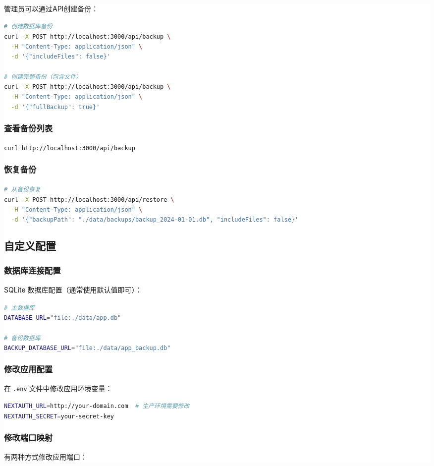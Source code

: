 管理员可以通过API创建备份：

```bash
# 创建数据库备份
curl -X POST http://localhost:3000/api/backup \
  -H "Content-Type: application/json" \
  -d '{"includeFiles": false}'

# 创建完整备份（包含文件）
curl -X POST http://localhost:3000/api/backup \
  -H "Content-Type: application/json" \
  -d '{"fullBackup": true}'
```

### 查看备份列表

```bash
curl http://localhost:3000/api/backup
```

### 恢复备份

```bash
# 从备份恢复
curl -X POST http://localhost:3000/api/restore \
  -H "Content-Type: application/json" \
  -d '{"backupPath": "./data/backups/backup_2024-01-01.db", "includeFiles": false}'
```

## 自定义配置

### 数据库连接配置

SQLite 数据库配置（通常使用默认值即可）：

```bash
# 主数据库
DATABASE_URL="file:./data/app.db"

# 备份数据库
BACKUP_DATABASE_URL="file:./data/app_backup.db"
```

### 修改应用配置

在 `.env` 文件中修改应用环境变量：

```bash
NEXTAUTH_URL=http://your-domain.com  # 生产环境需要修改
NEXTAUTH_SECRET=your-secret-key
```

### 修改端口映射

有两种方式修改应用端口：
